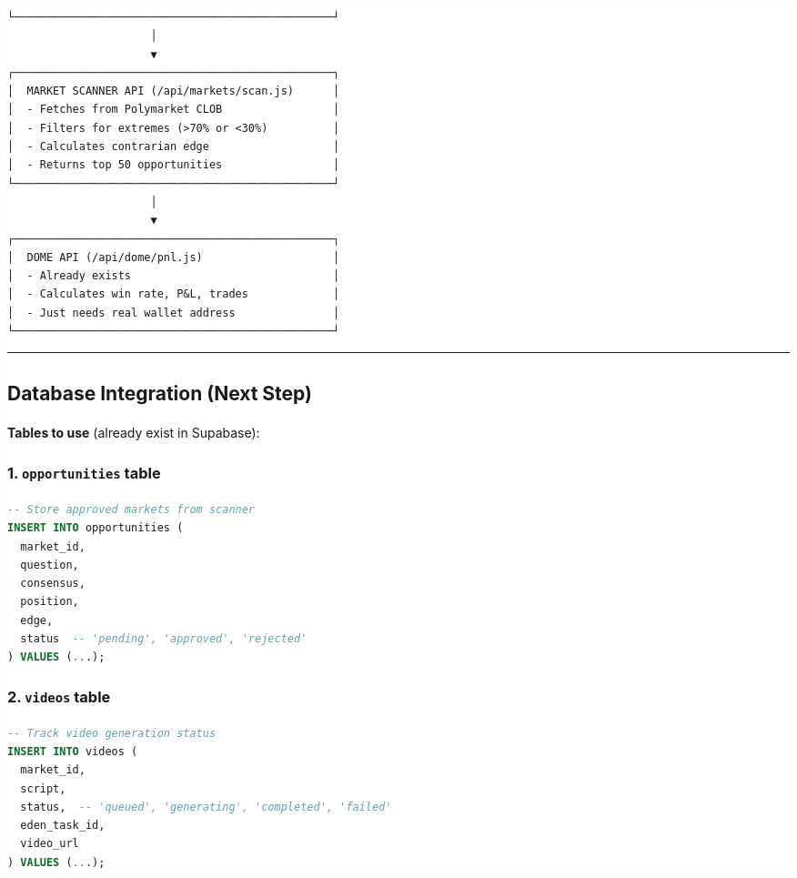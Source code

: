 ```
└─────────────────────────────────────────────────┘
                      │
                      ▼
┌─────────────────────────────────────────────────┐
│  MARKET SCANNER API (/api/markets/scan.js)      │
│  - Fetches from Polymarket CLOB                 │
│  - Filters for extremes (>70% or <30%)          │
│  - Calculates contrarian edge                   │
│  - Returns top 50 opportunities                 │
└─────────────────────────────────────────────────┘
                      │
                      ▼
┌─────────────────────────────────────────────────┐
│  DOME API (/api/dome/pnl.js)                    │
│  - Already exists                               │
│  - Calculates win rate, P&L, trades             │
│  - Just needs real wallet address               │
└─────────────────────────────────────────────────┘
```

---

## Database Integration (Next Step)

**Tables to use** (already exist in Supabase):

### 1. `opportunities` table
```sql
-- Store approved markets from scanner
INSERT INTO opportunities (
  market_id,
  question,
  consensus,
  position,
  edge,
  status  -- 'pending', 'approved', 'rejected'
) VALUES (...);
```

### 2. `videos` table
```sql
-- Track video generation status
INSERT INTO videos (
  market_id,
  script,
  status,  -- 'queued', 'generating', 'completed', 'failed'
  eden_task_id,
  video_url
) VALUES (...);
```

